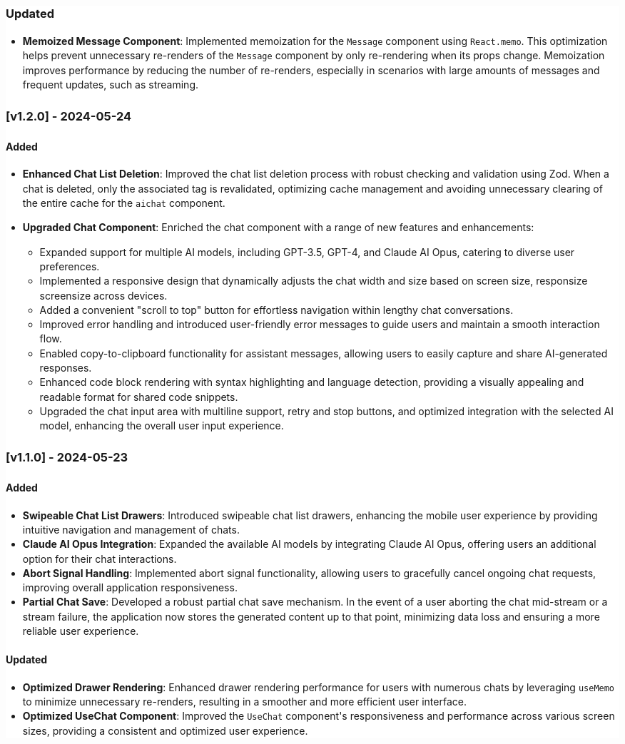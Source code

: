 ### Updated

- **Memoized Message Component**: Implemented memoization for the `Message` component using `React.memo`. This optimization helps prevent unnecessary re-renders of the `Message` component by only re-rendering when its props change. Memoization improves performance by reducing the number of re-renders, especially in scenarios with large amounts of messages and frequent updates, such as streaming.

### [v1.2.0] - 2024-05-24

#### Added

- **Enhanced Chat List Deletion**: Improved the chat list deletion process with robust checking and validation using Zod. When a chat is deleted, only the associated tag is revalidated, optimizing cache management and avoiding unnecessary clearing of the entire cache for the `aichat` component.

- **Upgraded Chat Component**: Enriched the chat component with a range of new features and enhancements:
  - Expanded support for multiple AI models, including GPT-3.5, GPT-4, and Claude AI Opus, catering to diverse user preferences.
  - Implemented a responsive design that dynamically adjusts the chat width and size based on screen size, responsize screensize across devices.
  - Added a convenient "scroll to top" button for effortless navigation within lengthy chat conversations.
  - Improved error handling and introduced user-friendly error messages to guide users and maintain a smooth interaction flow.
  - Enabled copy-to-clipboard functionality for assistant messages, allowing users to easily capture and share AI-generated responses.
  - Enhanced code block rendering with syntax highlighting and language detection, providing a visually appealing and readable format for shared code snippets.
  - Upgraded the chat input area with multiline support, retry and stop buttons, and optimized integration with the selected AI model, enhancing the overall user input experience.

### [v1.1.0] - 2024-05-23

#### Added

- **Swipeable Chat List Drawers**: Introduced swipeable chat list drawers, enhancing the mobile user experience by providing intuitive navigation and management of chats.
- **Claude AI Opus Integration**: Expanded the available AI models by integrating Claude AI Opus, offering users an additional option for their chat interactions.
- **Abort Signal Handling**: Implemented abort signal functionality, allowing users to gracefully cancel ongoing chat requests, improving overall application responsiveness.
- **Partial Chat Save**: Developed a robust partial chat save mechanism. In the event of a user aborting the chat mid-stream or a stream failure, the application now stores the generated content up to that point, minimizing data loss and ensuring a more reliable user experience.

#### Updated

- **Optimized Drawer Rendering**: Enhanced drawer rendering performance for users with numerous chats by leveraging `useMemo` to minimize unnecessary re-renders, resulting in a smoother and more efficient user interface.
- **Optimized UseChat Component**: Improved the `UseChat` component's responsiveness and performance across various screen sizes, providing a consistent and optimized user experience.

